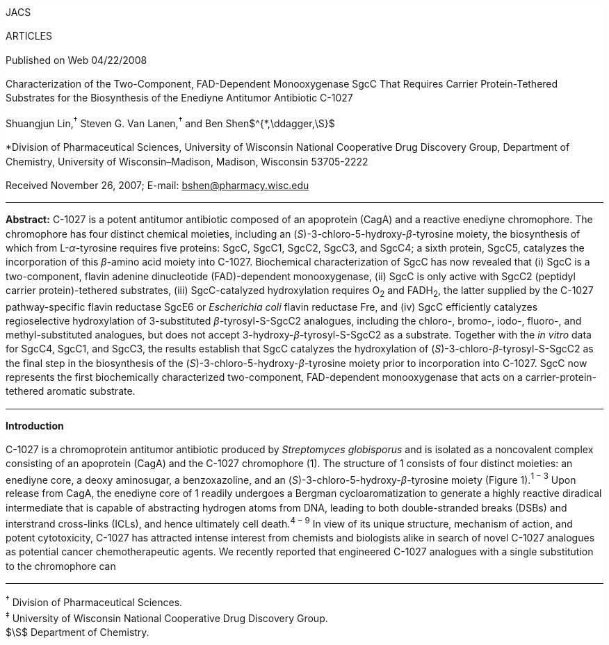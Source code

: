 
JACS

ARTICLES

Published on Web 04/22/2008

Characterization of the Two-Component, FAD-Dependent Monooxygenase SgcC That Requires Carrier Protein-Tethered Substrates for the Biosynthesis of the Enediyne Antitumor Antibiotic C-1027

Shuangjun Lin,$^{\dagger}$ Steven G. Van Lanen,$^{\dagger}$ and Ben Shen$^{*,\ddagger,\S}$

*Division of Pharmaceutical Sciences, University of Wisconsin National Cooperative Drug Discovery Group, Department of Chemistry, University of Wisconsin–Madison, Madison, Wisconsin 53705-2222

Received November 26, 2007; E-mail: bshen@pharmacy.wisc.edu

---

**Abstract:** C-1027 is a potent antitumor antibiotic composed of an apoprotein (CagA) and a reactive enediyne chromophore. The chromophore has four distinct chemical moieties, including an (*S*)-3-chloro-5-hydroxy-$\beta$-tyrosine moiety, the biosynthesis of which from L-$\alpha$-tyrosine requires five proteins: SgcC, SgcC1, SgcC2, SgcC3, and SgcC4; a sixth protein, SgcC5, catalyzes the incorporation of this $\beta$-amino acid moiety into C-1027. Biochemical characterization of SgcC has now revealed that (i) SgcC is a two-component, flavin adenine dinucleotide (FAD)-dependent monooxygenase, (ii) SgcC is only active with SgcC2 (peptidyl carrier protein)-tethered substrates, (iii) SgcC-catalyzed hydroxylation requires O$_2$ and FADH$_2$, the latter supplied by the C-1027 pathway-specific flavin reductase SgcE6 or *Escherichia coli* flavin reductase Fre, and (iv) SgcC efficiently catalyzes regioselective hydroxylation of 3-substituted $\beta$-tyrosyl-S-SgcC2 analogues, including the chloro-, bromo-, iodo-, fluoro-, and methyl-substituted analogues, but does not accept 3-hydroxy-$\beta$-tyrosyl-S-SgcC2 as a substrate. Together with the *in vitro* data for SgcC4, SgcC1, and SgcC3, the results establish that SgcC catalyzes the hydroxylation of (*S*)-3-chloro-$\beta$-tyrosyl-S-SgcC2 as the final step in the biosynthesis of the (*S*)-3-chloro-5-hydroxy-$\beta$-tyrosine moiety prior to incorporation into C-1027. SgcC now represents the first biochemically characterized two-component, FAD-dependent monooxygenase that acts on a carrier-protein-tethered aromatic substrate.

---

**Introduction**

C-1027 is a chromoprotein antitumor antibiotic produced by *Streptomyces globisporus* and is isolated as a noncovalent complex consisting of an apoprotein (CagA) and the C-1027 chromophore (1). The structure of 1 consists of four distinct moieties: an enediyne core, a deoxy aminosugar, a benzoxazoline, and an (*S*)-3-chloro-5-hydroxy-$\beta$-tyrosine moiety (Figure 1).${}^{1-3}$ Upon release from CagA, the enediyne core of 1 readily undergoes a Bergman cycloaromatization to generate a highly reactive diradical intermediate that is capable of abstracting hydrogen atoms from DNA, leading to both double-stranded breaks (DSBs) and interstrand cross-links (ICLs), and hence ultimately cell death.${}^{4-9}$ In view of its unique structure, mechanism of action, and potent cytotoxicity, C-1027 has attracted intense interest from chemists and biologists alike in search of novel C-1027 analogues as potential cancer chemotherapeutic agents. We recently reported that engineered C-1027 analogues with a single substitution to the chromophore can

---

$^{\dagger}$ Division of Pharmaceutical Sciences.  
$^{\ddagger}$ University of Wisconsin National Cooperative Drug Discovery Group.  
$\S$ Department of Chemistry.  
